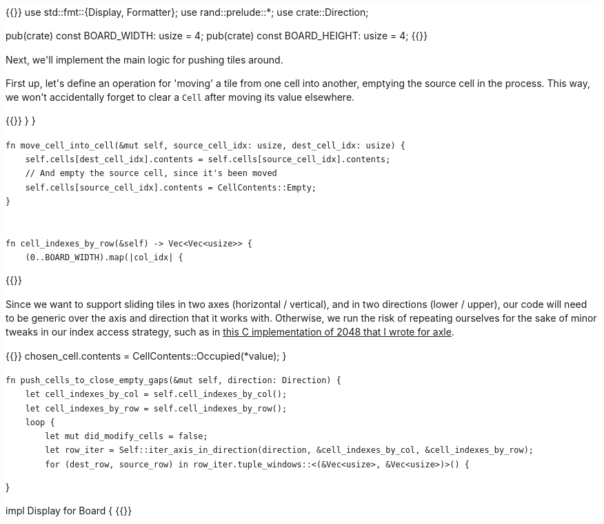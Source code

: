 
{{<named-code-block lang="rust" filename="src/board.rs" options="linenos=inline,hl_lines=3-3,linenostart=0" url="https://github.com/codyd51/2048-rs/blob/release/src/board.rs#L6">}}
use std::fmt::{Display, Formatter};
use rand::prelude::*;
use crate::Direction;

pub(crate) const BOARD_WIDTH: usize = 4;
pub(crate) const BOARD_HEIGHT: usize = 4;
{{</named-code-block>}}

Next, we'll implement the main logic for pushing tiles around. 

First up, let's define an operation for 'moving' a tile from one cell into another, emptying the source cell in the process. This way, we won't accidentally forget to clear a `Cell` after moving its value elsewhere.

{{<named-code-block lang="rust" filename="src/board.rs" options="linenos=inline,hl_lines=3-9,linenostart=62" url="https://github.com/codyd51/2048-rs/blob/release/src/board.rs#L107-L111">}}
        }
    }

    fn move_cell_into_cell(&mut self, source_cell_idx: usize, dest_cell_idx: usize) {
        self.cells[dest_cell_idx].contents = self.cells[source_cell_idx].contents;
        // And empty the source cell, since it's been moved
        self.cells[source_cell_idx].contents = CellContents::Empty;
    }


    fn cell_indexes_by_row(&self) -> Vec<Vec<usize>> {
        (0..BOARD_WIDTH).map(|col_idx| {
{{</named-code-block>}}

Since we want to support sliding tiles in two axes (horizontal / vertical), and in two directions (lower / upper), our code will need to be generic over the axis and direction that it works with. Otherwise, we run the risk of repeating ourselves for the sake of minor tweaks in our index access strategy, such as in [this C implementation of 2048 that I wrote for axle](https://github.com/codyd51/axle/blob/paging-demo/programs/subprojects/2048/2048.c#L292-L344).


{{<named-code-block lang="rust" filename="src/board.rs" options="linenos=inline,hl_lines=4-10,linenostart=95" url="https://github.com/codyd51/2048-rs/blob/release/src/board.rs#L147-L154">}}
        chosen_cell.contents = CellContents::Occupied(*value);
    }

    fn push_cells_to_close_empty_gaps(&mut self, direction: Direction) {
        let cell_indexes_by_col = self.cell_indexes_by_col();
        let cell_indexes_by_row = self.cell_indexes_by_row();
        loop {
            let mut did_modify_cells = false;
            let row_iter = Self::iter_axis_in_direction(direction, &cell_indexes_by_col, &cell_indexes_by_row);
            for (dest_row, source_row) in row_iter.tuple_windows::<(&Vec<usize>, &Vec<usize>)>() {
}

impl Display for Board {
{{</named-code-block>}}
